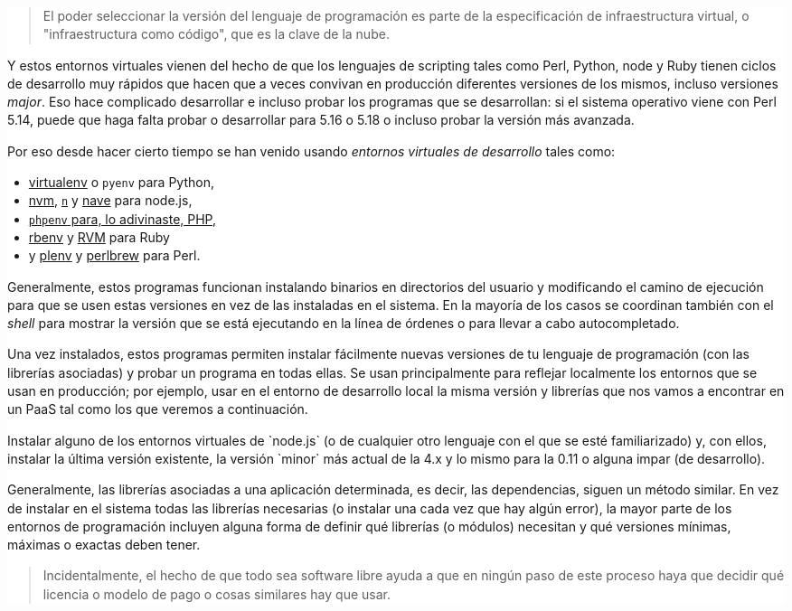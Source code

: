 > El poder seleccionar la versión del lenguaje de programación es
> parte de la especificación de infraestructura virtual, o
> "infraestructura como código", que es la clave de la nube. 

Y estos entornos virtuales vienen del hecho de que los lenguajes de
scripting tales como Perl, Python, node y Ruby tienen
ciclos de desarrollo muy rápidos que hacen que a veces convivan en
producción diferentes versiones de los mismos, incluso versiones
*major*. Eso hace complicado desarrollar e incluso probar los 
programas que se desarrollan: si el sistema operativo viene con Perl
5.14, puede que haga falta probar o desarrollar para 5.16 o 5.18 o
incluso probar la versión más avanzada.

Por eso desde hacer cierto tiempo se han venido usando *entornos
virtuales de desarrollo* tales como:

*  [virtualenv](https://virtualenv.pypa.io/en/latest/) o `pyenv` para Python,
*  [nvm](https://github.com/creationix/nvm), [`n`](https://github.com/tj/n) y [nave](https://github.com/isaacs/nave) para node.js,
*  [`phpenv` para, lo adivinaste, PHP](https://github.com/phpenv/phpenv),
*  [rbenv](https://github.com/sstephenson/rbenv) y [RVM](https://rvm.io) para Ruby
*  y [plenv](https://github.com/tokuhirom/plenv) y [perlbrew](https://perlbrew.pl) para Perl.

Generalmente, estos programas funcionan instalando binarios en
directorios del usuario y modificando el camino de ejecución para que
se usen estas versiones en vez de las instaladas en el sistema. En la
mayoría de los casos se coordinan también con el *shell* para mostrar
la versión que se está ejecutando en la línea de órdenes o para llevar
a cabo autocompletado.

Una vez instalados, estos programas permiten instalar fácilmente
nuevas versiones de tu lenguaje de programación (con las librerías
asociadas) y probar un programa en todas ellas. Se usan principalmente
para reflejar localmente los entornos que se usan en producción; por
ejemplo, usar en el entorno de desarrollo local la misma versión y
librerías que nos vamos a encontrar en un PaaS tal como los que
veremos a continuación.

<div class='ejercicios' markdown='1'>
Instalar alguno de los entornos virtuales de `node.js` (o de cualquier
otro lenguaje con el que se esté familiarizado) y, con ellos,
instalar la última versión existente, la versión `minor` más actual
de la 4.x y lo mismo para la 0.11 o alguna impar (de desarrollo).
</div>

Generalmente, las librerías asociadas a una aplicación determinada, es decir, las dependencias, 
siguen un método similar. En vez de instalar en el sistema todas las
librerías necesarias (o instalar una cada vez que hay algún error),
la mayor parte de los entornos de programación incluyen alguna forma
de definir qué librerías (o módulos) necesitan y qué versiones
mínimas, máximas o exactas deben tener.

>Incidentalmente, el hecho de que todo sea software libre ayuda a que en ningún paso de este proceso haya que decidir qué licencia o modelo de pago o cosas similares hay que usar.
